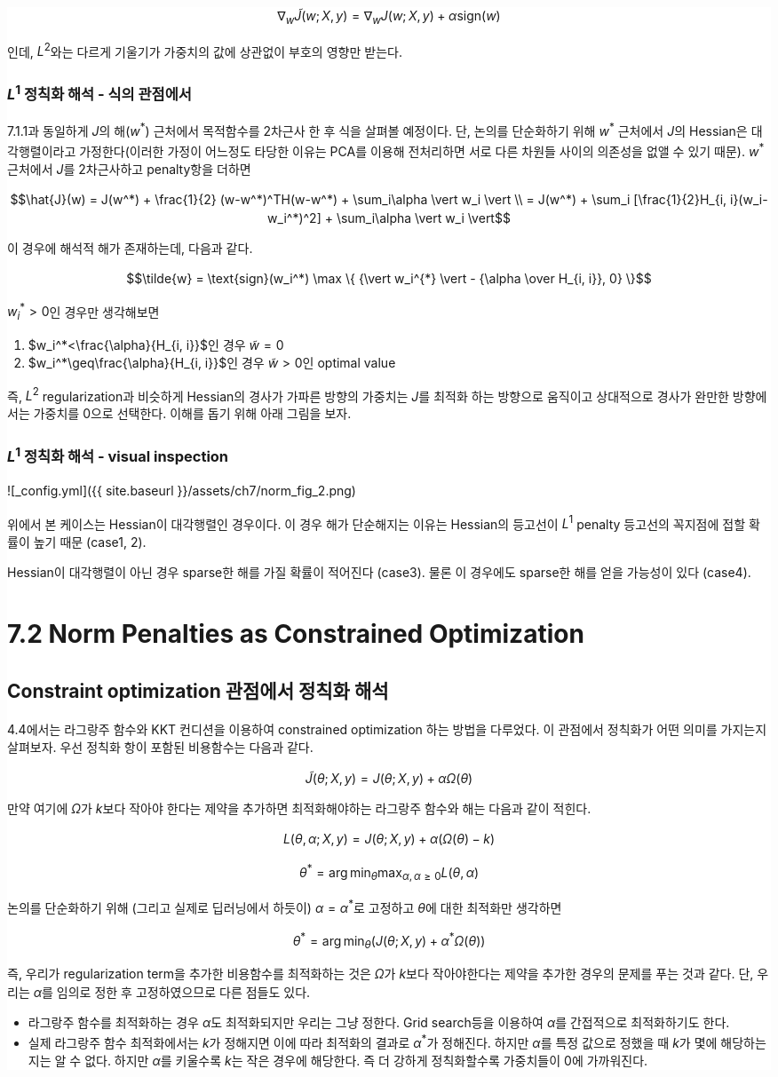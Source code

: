 $$\nabla_w \tilde{J}(w; X, y) = \nabla_w J(w; X, y) + \alpha \text{sign}(w)$$

인데, $L^2$와는 다르게 기울기가 가중치의 값에 상관없이 부호의 영향만 받는다.

### $L^1$ 정칙화 해석 - 식의 관점에서

7.1.1과 동일하게 $J$의 해($w^*$) 근처에서 목적함수를 2차근사 한 후 식을 살펴볼 예정이다. 단, 논의를 단순화하기 위해 $w^*$ 근처에서 $J$의 Hessian은 대각행렬이라고 가정한다(이러한 가정이 어느정도 타당한 이유는 PCA를 이용해 전처리하면 서로 다른 차원들 사이의 의존성을 없앨 수 있기 때문). $w^*$ 근처에서 $J$를 2차근사하고 penalty항을 더하면

$$\hat{J}(w) = J(w^*) + \frac{1}{2} (w-w^*)^TH(w-w^*) + \sum_i\alpha \vert w_i \vert  \\ = J(w^*) + \sum_i [\frac{1}{2}H_{i, i}(w_i-w_i^*)^2] + \sum_i\alpha \vert w_i \vert$$

이 경우에 해석적 해가 존재하는데, 다음과 같다.

$$\tilde{w} = \text{sign}(w_i^*) \max \{ {\vert w_i^{*} \vert - {\alpha \over H_{i, i}}, 0} \}$$

$w^*_i>0$인 경우만 생각해보면

1. $w_i^*<\frac{\alpha}{H_{i, i}}$인 경우 $\tilde{w} = 0$
2. $w_i^*\geq\frac{\alpha}{H_{i, i}}$인 경우 $\tilde{w} >0$인 optimal value

즉, $L^2$ regularization과 비슷하게 Hessian의 경사가 가파른 방향의 가중치는 $J$를 최적화 하는 방향으로 움직이고 상대적으로 경사가 완만한 방향에서는 가중치를 0으로 선택한다. 이해를 돕기 위해 아래 그림을 보자.

### $L^1$ 정칙화 해석 - visual inspection

![_config.yml]({{ site.baseurl }}/assets/ch7/norm_fig_2.png)

위에서 본 케이스는 Hessian이 대각행렬인 경우이다. 이 경우 해가 단순해지는 이유는 Hessian의 등고선이 $L^1$ penalty 등고선의 꼭지점에 접할 확률이 높기 때문 (case1, 2).

Hessian이 대각행렬이 아닌 경우 sparse한 해를 가질 확률이 적어진다 (case3). 물론 이 경우에도 sparse한 해를 얻을 가능성이 있다 (case4).

# 7.2 Norm Penalties as Constrained Optimization

## Constraint optimization 관점에서 정칙화 해석

4.4에서는 라그랑주 함수와 KKT 컨디션을 이용하여 constrained optimization 하는 방법을 다루었다. 이 관점에서 정칙화가 어떤 의미를 가지는지 살펴보자. 우선 정칙화 항이 포함된 비용함수는 다음과 같다.

$$\tilde{J}(\theta; X, y) = J(\theta; X, y) + \alpha \Omega(\theta)$$

만약 여기에 $\Omega$가 $k$보다 작아야 한다는 제약을 추가하면 최적화해야하는 라그랑주 함수와 해는 다음과 같이 적힌다.

$$L(\theta, \alpha; X, y) = J(\theta; X, y) + \alpha(\Omega(\theta) - k)$$

$$\theta^* = \arg\min_{\theta} \max_{\alpha, \alpha \geq 0} L(\theta, \alpha)$$

논의를 단순화하기 위해 (그리고 실제로 딥러닝에서 하듯이) $\alpha = \alpha^*$로 고정하고 $\theta$에 대한 최적화만 생각하면

$$\theta^* = \arg\min_{\theta} (J(\theta; X, y) + \alpha^* \Omega(\theta))$$

즉, 우리가 regularization term을 추가한 비용함수를 최적화하는 것은 $\Omega$가 $k$보다 작아야한다는 제약을 추가한 경우의 문제를 푸는 것과 같다. 단, 우리는 $\alpha$를 임의로 정한 후 고정하였으므로 다른 점들도 있다.

- 라그랑주 함수를 최적화하는 경우 $\alpha$도 최적화되지만 우리는 그냥 정한다. Grid search등을 이용하여 $\alpha$를 간접적으로 최적화하기도 한다.
- 실제 라그랑주 함수 최적화에서는 $k$가 정해지면 이에 따라 최적화의 결과로 $\alpha^*$가 정해진다. 하지만 $\alpha$를 특정 값으로 정했을 때 $k$가 몇에 해당하는지는 알 수 없다. 하지만 $\alpha$를 키울수록 $k$는 작은 경우에 해당한다. 즉 더 강하게 정칙화할수록 가중치들이 0에 가까워진다.
